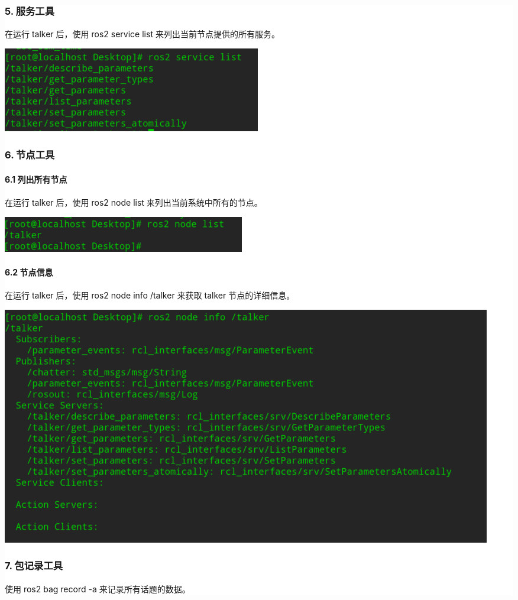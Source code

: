
### 5. 服务工具
在运行 talker 后，使用 ros2 service list 来列出当前节点提供的所有服务。

![img_9.png](attachment/img_9.png)


### 6. 节点工具
#### 6.1 列出所有节点
在运行 talker 后，使用 ros2 node list 来列出当前系统中所有的节点。

![img_10.png](attachment/img_10.png)


#### 6.2 节点信息
在运行 talker 后，使用 ros2 node info /talker 来获取 talker 节点的详细信息。

![img_11.png](attachment/img_11.png)

### 7. 包记录工具
使用 ros2 bag record -a 来记录所有话题的数据。
